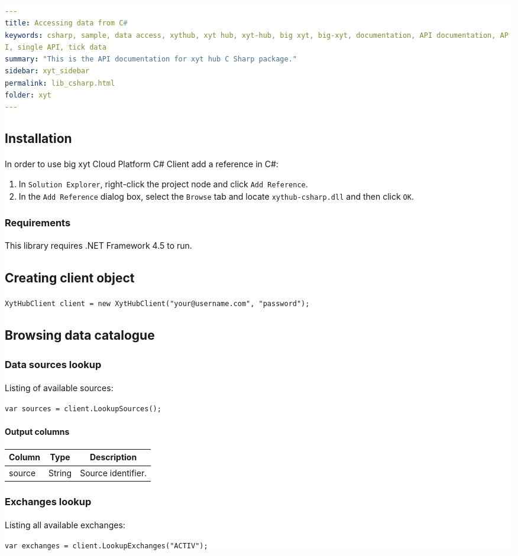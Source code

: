 ```yaml
---
title: Accessing data from C#
keywords: csharp, sample, data access, xythub, xyt hub, xyt-hub, big xyt, big-xyt, documentation, API documentation, API, single API, tick data
summary: "This is the API documentation for xyt hub C Sharp package."
sidebar: xyt_sidebar
permalink: lib_csharp.html
folder: xyt
---
```


Installation
------------
In order to use big xyt Cloud Platform C# Client add a reference in C#:
1. In `Solution Explorer`, right-click the project node and click `Add Reference`.
2. In the `Add Reference` dialog box, select the `Browse` tab and locate `xythub-csharp.dll` and then click `OK`.

### Requirements

This library requires .NET Framework 4.5 to run.

Creating client object
-----------------------

```
XytHubClient client = new XytHubClient("your@username.com", "password");
```

Browsing data catalogue
-----------------------

### Data sources lookup

Listing of available sources:

```
var sources = client.LookupSources();
```

#### Output columns

| Column        | Type           | Description                     |
|---------------|----------------|---------------------------------|
| source        | String         | Source identifier.              |


### Exchanges lookup

Listing all available exchanges:

```
var exchanges = client.LookupExchanges("ACTIV");
```
